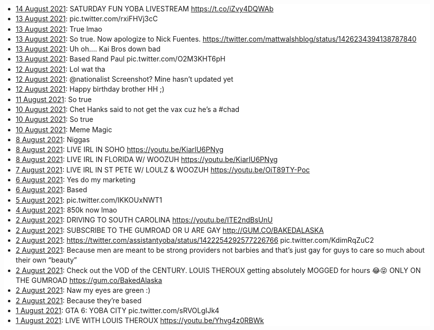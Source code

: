 * [14 August 2021](https://web.archive.org/web/20210814192808/https://twitter.com/yobanigga/status/1426626713769943043): SATURDAY FUN YOBA LIVESTREAM  https://t.co/iZvy4DQWAb 
* [13 August 2021](https://web.archive.org/web/20210813214030/https://twitter.com/yobanigga/status/1426296365034975233): pic.twitter.com/rxiFHVj3cC 
* [13 August 2021](https://web.archive.org/web/20210813195600/https://twitter.com/yobanigga/status/1426267871546593285): True lmao 
* [13 August 2021](https://web.archive.org/web/20210813184208/https://twitter.com/yobanigga/status/1426249301353709572): So true. Now apologize to Nick Fuentes. https://twitter.com/mattwalshblog/status/1426234394138787840 
* [13 August 2021](https://web.archive.org/web/20210813171537/https://twitter.com/yobanigga/status/1426218619218845700): Uh oh…. Kai Bros down bad 
* [13 August 2021](https://web.archive.org/web/20210813181137/https://twitter.com/yobanigga/status/1426218391812063236): Based Rand Paul pic.twitter.com/O2M3KHT6pH 
* [12 August 2021](https://web.archive.org/web/20210812135915/https://twitter.com/yobanigga/status/1425816834222149640): Lol wat tha 
* [12 August 2021](https://web.archive.org/web/20210812134123/https://twitter.com/yobanigga/status/1425814675560697867): @nationaIist Screenshot? Mine hasn’t updated yet 
* [12 August 2021](https://web.archive.org/web/20210812012455/https://twitter.com/yobanigga/status/1425629255162028034): Happy birthday brother HH ;) 
* [11 August 2021](https://web.archive.org/web/20210811154608/https://twitter.com/yobanigga/status/1425478847798161417): So true 
* [10 August 2021](https://web.archive.org/web/20210810054125/https://twitter.com/yobanigga/status/1424969089202655232): Chet Hanks said to not get the vax cuz he’s a  #chad 
* [10 August 2021](https://web.archive.org/web/20210810014225/https://twitter.com/yobanigga/status/1424908928857542660): So true 
* [10 August 2021](https://web.archive.org/web/20210810002932/https://twitter.com/yobanigga/status/1424890602760675330): Meme Magic 
* [ 8 August 2021](https://web.archive.org/web/20210808165211/https://twitter.com/yobanigga/status/1424411303003754502): Niggas 
* [ 8 August 2021](https://web.archive.org/web/20210808035051/https://twitter.com/yobanigga/status/1424209286536835072): LIVE IRL IN SOHO    https://youtu.be/KiarlU6PNyg 
* [ 8 August 2021](https://web.archive.org/web/20210808004327/https://twitter.com/yobanigga/status/1424162959434125318): LIVE IRL IN FLORIDA W/ WOOZUH   https://youtu.be/KiarlU6PNyg 
* [ 7 August 2021](https://web.archive.org/web/20210807063603/https://twitter.com/yobanigga/status/1423797657567367168): LIVE IRL IN ST PETE W/ LOULZ & WOOZUH    https://youtu.be/OiT89TY-Poc 
* [ 6 August 2021](https://web.archive.org/web/20210809012740/https://twitter.com/yobanigga/status/1423794479312551943): Yes do my marketing 
* [ 6 August 2021](https://web.archive.org/web/20210807072512/https://twitter.com/yobanigga/status/1423745428563038210): Based 
* [ 5 August 2021](https://web.archive.org/web/20210805171135/https://twitter.com/yobanigga/status/1423328064600215560): pic.twitter.com/IKKOUxNWT1 
* [ 4 August 2021](https://web.archive.org/web/20210804182641/https://twitter.com/yobanigga/status/1422944523026567181): 850k now lmao 
* [ 2 August 2021](https://web.archive.org/web/20210802201109/https://twitter.com/yobanigga/status/1422288783337299971): DRIVING TO SOUTH CAROLINA   https://youtu.be/ITE2ndBsUnU 
* [ 2 August 2021](https://web.archive.org/web/20210802184040/https://twitter.com/yobanigga/status/1422266078969929729): SUBSCRIBE TO THE GUMROAD OR U ARE GAY http://GUM.CO/BAKEDALASKA 
* [ 2 August 2021](https://web.archive.org/web/20210802183951/https://twitter.com/yobanigga/status/1422265853551185928): https://twitter.com/assistantyoba/status/1422254292577226766  pic.twitter.com/KdimRqZuC2 
* [ 2 August 2021](https://web.archive.org/web/20210802182457/https://twitter.com/yobanigga/status/1422262135510507523): Because men are meant to be strong providers not barbies and that’s just gay for guys to care so much about their own “beauty” 
* [ 2 August 2021](https://web.archive.org/web/20210802175556/https://twitter.com/yobanigga/status/1422254843977244679): Check out the VOD of the CENTURY. LOUIS THEROUX getting absolutely MOGGED for hours 😂😝 ONLY ON THE GUMROAD https://gum.co/BakedAlaska 
* [ 2 August 2021](https://web.archive.org/web/20210802172658/https://twitter.com/yobanigga/status/1422247382897631235): Naw my eyes are green :) 
* [ 2 August 2021](https://web.archive.org/web/20210802171536/https://twitter.com/yobanigga/status/1422244653030682625): Because they’re based 
* [ 1 August 2021](https://web.archive.org/web/20210801182948/https://twitter.com/yobanigga/status/1421900949749125123): GTA 6: YOBA CITY pic.twitter.com/sRVOLgIJk4 
* [ 1 August 2021](https://web.archive.org/web/20210801010543/https://twitter.com/yobanigga/status/1421638198061637632): LIVE WITH LOUIS THEROUX    https://youtu.be/Yhvg4z0RBWk 